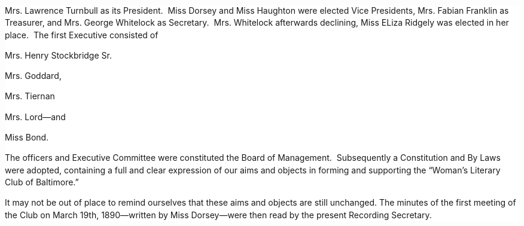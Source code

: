 Mrs. Lawrence Turnbull as its President.  Miss Dorsey and Miss Haughton were elected Vice Presidents, Mrs. Fabian Franklin as Treasurer, and Mrs. George Whitelock as Secretary.  Mrs. Whitelock afterwards declining, Miss ELiza Ridgely was elected in her place.  The first Executive consisted of 

Mrs. Henry Stockbridge Sr.

Mrs. Goddard,

Mrs. Tiernan

Mrs. Lord—and

Miss Bond.

The officers and Executive Committee were constituted the Board of Management.  Subsequently a Constitution and By Laws were adopted, containing a full and clear expression of our aims and objects in forming and supporting the “Woman’s Literary Club of Baltimore.”

It may not be out of place to remind ourselves that these aims and objects are still unchanged. The minutes of the first meeting of the Club on March 19th, 1890—written by Miss Dorsey—were then read by the present Recording Secretary.

